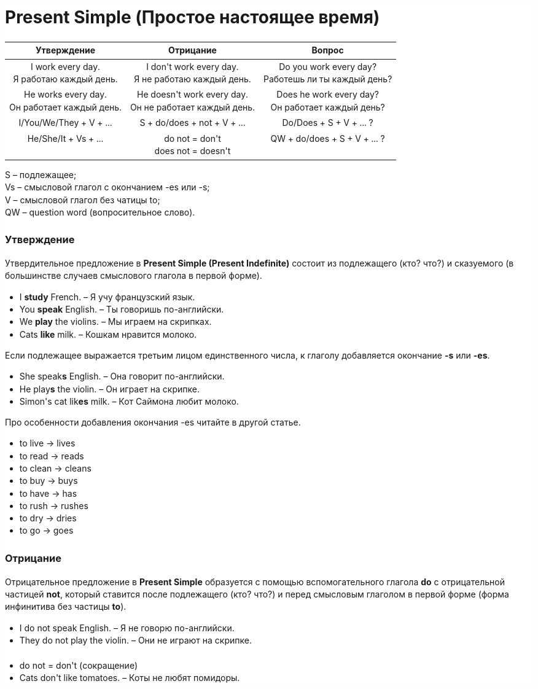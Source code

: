 # Present Simple (Простое настоящее время)

| Утверждение                                     | Отрицание                                                 | Вопрос                                                |
| :---------------------------------------------: | :-------------------------------------------------------: | :---------------------------------------------------: |
| I work every day.<br>Я работаю каждый день.     | I don't work every day.<br>Я не работаю каждый день.      | Do you work every day?<br>Работешь ли ты каждый день? |
| He works every day.<br>Он работает каждый день. | He doesn't work every day.<br>Он не работает каждый день. | Does he work every day?<br>Он работает каждый день?   |
| I/You/We/They + V + ...                         | S + do/does + not + V + ...                               | Do/Does + S + V + ... ?                               |
| He/She/It + Vs + ...                            | do not = don't<br>does not = doesn't                      | QW + do/does + S + V + ... ?                          |

S – подлежащее;<br>
Vs – смысловой глагол с окончанием -es или -s;<br>
V – смысловой глагол без чатицы to;<br>
QW – question word (вопросительное слово).

### Утверждение

Утвердительное предложение в **Present Simple (Present Indefinite)** состоит из подлежащего (кто? что?) и сказуемого (в большинстве случаев смыслового глагола в первой форме).

- I **study** French. – Я учу французский язык.
- You **speak** English. – Ты говоришь по-английски.
- We **play** the violins. – Мы играем на скрипках.
- Cats **like** milk. – Кошкам нравится молоко.

Если подлежащее выражается третьим лицом единственного числа, к глаголу добавляется окончание **-s** или **-es**.

- She speak**s** English. – Она говорит по-английски.
- He play**s** the violin. – Он играет на скрипке.
- Simon's cat lik**es** milk. – Кот Саймона любит молоко.

Про особенности добавления окончания -es читайте в другой статье.

- to live → lives
- to read → reads
- to clean → cleans
- to buy → buys
- to have → has
- to rush → rushes
- to dry → dries
- to go → goes

### Отрицание

Отрицательное предложение в **Present Simple** образуется с помощью вспомогательного глагола **do** с отрицательной частицей **not**, который ставится после подлежащего (кто? что?) и перед смысловым глаголом в первой форме (форма инфинитива без частицы **to**).

- I do not speak English. – Я не говорю по-английски.
- They do not play the violin. – Они не играют на скрипке.<br><br>
- do not = don't (сокращение)
- Cats don't like tomatoes. – Коты не любят помидоры.
